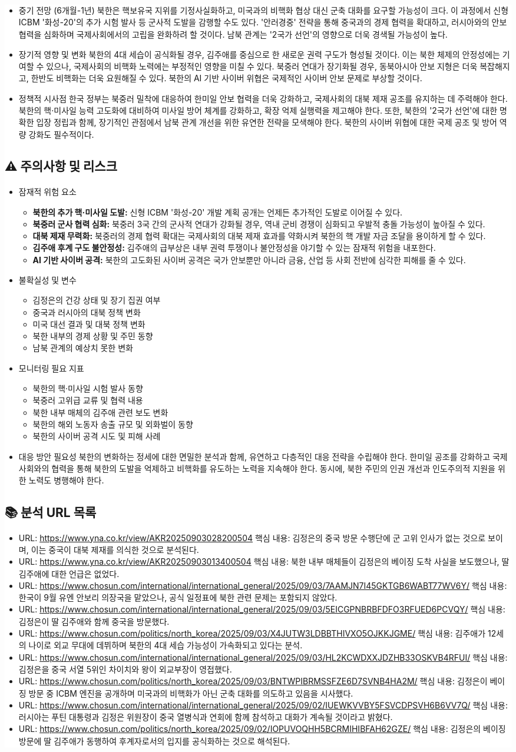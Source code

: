 - 중기 전망 (6개월-1년)
북한은 핵보유국 지위를 기정사실화하고, 미국과의 비핵화 협상 대신 군축 대화를 요구할 가능성이 크다. 이 과정에서 신형 ICBM '화성-20'의 추가 시험 발사 등 군사적 도발을 감행할 수도 있다. '안러경중' 전략을 통해 중국과의 경제 협력을 확대하고, 러시아와의 안보 협력을 심화하며 국제사회에서의 고립을 완화하려 할 것이다. 남북 관계는 '2국가 선언'의 영향으로 더욱 경색될 가능성이 높다.

- 장기적 영향 및 변화
북한의 4대 세습이 공식화될 경우, 김주애를 중심으로 한 새로운 권력 구도가 형성될 것이다. 이는 북한 체제의 안정성에는 기여할 수 있으나, 국제사회의 비핵화 노력에는 부정적인 영향을 미칠 수 있다. 북중러 연대가 장기화될 경우, 동북아시아 안보 지형은 더욱 복잡해지고, 한반도 비핵화는 더욱 요원해질 수 있다. 북한의 AI 기반 사이버 위협은 국제적인 사이버 안보 문제로 부상할 것이다.

- 정책적 시사점
한국 정부는 북중러 밀착에 대응하여 한미일 안보 협력을 더욱 강화하고, 국제사회의 대북 제재 공조를 유지하는 데 주력해야 한다. 북한의 핵·미사일 능력 고도화에 대비하여 미사일 방어 체계를 강화하고, 확장 억제 실행력을 제고해야 한다. 또한, 북한의 '2국가 선언'에 대한 명확한 입장 정립과 함께, 장기적인 관점에서 남북 관계 개선을 위한 유연한 전략을 모색해야 한다. 북한의 사이버 위협에 대한 국제 공조 및 방어 역량 강화도 필수적이다.

## ⚠️ 주의사항 및 리스크
- 잠재적 위험 요소
    *   **북한의 추가 핵·미사일 도발:** 신형 ICBM '화성-20' 개발 계획 공개는 언제든 추가적인 도발로 이어질 수 있다.
    *   **북중러 군사 협력 심화:** 북중러 3국 간의 군사적 연대가 강화될 경우, 역내 군비 경쟁이 심화되고 우발적 충돌 가능성이 높아질 수 있다.
    *   **대북 제재 무력화:** 북중러의 경제 협력 확대는 국제사회의 대북 제재 효과를 약화시켜 북한의 핵 개발 자금 조달을 용이하게 할 수 있다.
    *   **김주애 후계 구도 불안정성:** 김주애의 급부상은 내부 권력 투쟁이나 불안정성을 야기할 수 있는 잠재적 위험을 내포한다.
    *   **AI 기반 사이버 공격:** 북한의 고도화된 사이버 공격은 국가 안보뿐만 아니라 금융, 산업 등 사회 전반에 심각한 피해를 줄 수 있다.

- 불확실성 및 변수
    *   김정은의 건강 상태 및 장기 집권 여부
    *   중국과 러시아의 대북 정책 변화
    *   미국 대선 결과 및 대북 정책 변화
    *   북한 내부의 경제 상황 및 주민 동향
    *   남북 관계의 예상치 못한 변화

- 모니터링 필요 지표
    *   북한의 핵·미사일 시험 발사 동향
    *   북중러 고위급 교류 및 협력 내용
    *   북한 내부 매체의 김주애 관련 보도 변화
    *   북한의 해외 노동자 송출 규모 및 외화벌이 동향
    *   북한의 사이버 공격 시도 및 피해 사례

- 대응 방안 필요성
북한의 변화하는 정세에 대한 면밀한 분석과 함께, 유연하고 다층적인 대응 전략을 수립해야 한다. 한미일 공조를 강화하고 국제사회와의 협력을 통해 북한의 도발을 억제하고 비핵화를 유도하는 노력을 지속해야 한다. 동시에, 북한 주민의 인권 개선과 인도주의적 지원을 위한 노력도 병행해야 한다.

## 📚 분석 URL 목록
- URL: https://www.yna.co.kr/view/AKR20250903028200504
  핵심 내용: 김정은의 중국 방문 수행단에 군 고위 인사가 없는 것으로 보이며, 이는 중국이 대북 제재를 의식한 것으로 분석된다.
- URL: https://www.yna.co.kr/view/AKR20250903013400504
  핵심 내용: 북한 내부 매체들이 김정은의 베이징 도착 사실을 보도했으나, 딸 김주애에 대한 언급은 없었다.
- URL: https://www.chosun.com/international/international_general/2025/09/03/7AAMJN7I45GKTGB6WABT77WV6Y/
  핵심 내용: 한국이 9월 유엔 안보리 의장국을 맡았으나, 공식 일정표에 북한 관련 문제는 포함되지 않았다.
- URL: https://www.chosun.com/international/international_general/2025/09/03/5EICGPNBRBFDFO3RFUED6PCVQY/
  핵심 내용: 김정은이 딸 김주애와 함께 중국을 방문했다.
- URL: https://www.chosun.com/politics/north_korea/2025/09/03/X4JUTW3LDBBTHIVXO5OJKKJGME/
  핵심 내용: 김주애가 12세의 나이로 외교 무대에 데뷔하며 북한의 4대 세습 가능성이 가속화되고 있다는 분석.
- URL: https://www.chosun.com/international/international_general/2025/09/03/HL2KCWDXXJDZHB33OSKVB4RFUI/
  핵심 내용: 김정은을 중국 서열 5위인 차이치와 왕이 외교부장이 영접했다.
- URL: https://www.chosun.com/politics/north_korea/2025/09/03/BNTWPIBRMSSFZE6D7SVNB4HA2M/
  핵심 내용: 김정은이 베이징 방문 중 ICBM 엔진을 공개하며 미국과의 비핵화가 아닌 군축 대화를 의도하고 있음을 시사했다.
- URL: https://www.chosun.com/international/international_general/2025/09/02/IUEWKVVBY5FSVCDPSVH6B6VV7Q/
  핵심 내용: 러시아는 푸틴 대통령과 김정은 위원장이 중국 열병식과 연회에 함께 참석하고 대화가 계속될 것이라고 밝혔다.
- URL: https://www.chosun.com/politics/north_korea/2025/09/02/IOPUVOQHH5BCRMIHIBFAH62GZE/
  핵심 내용: 김정은의 베이징 방문에 딸 김주애가 동행하여 후계자로서의 입지를 공식화하는 것으로 해석된다.